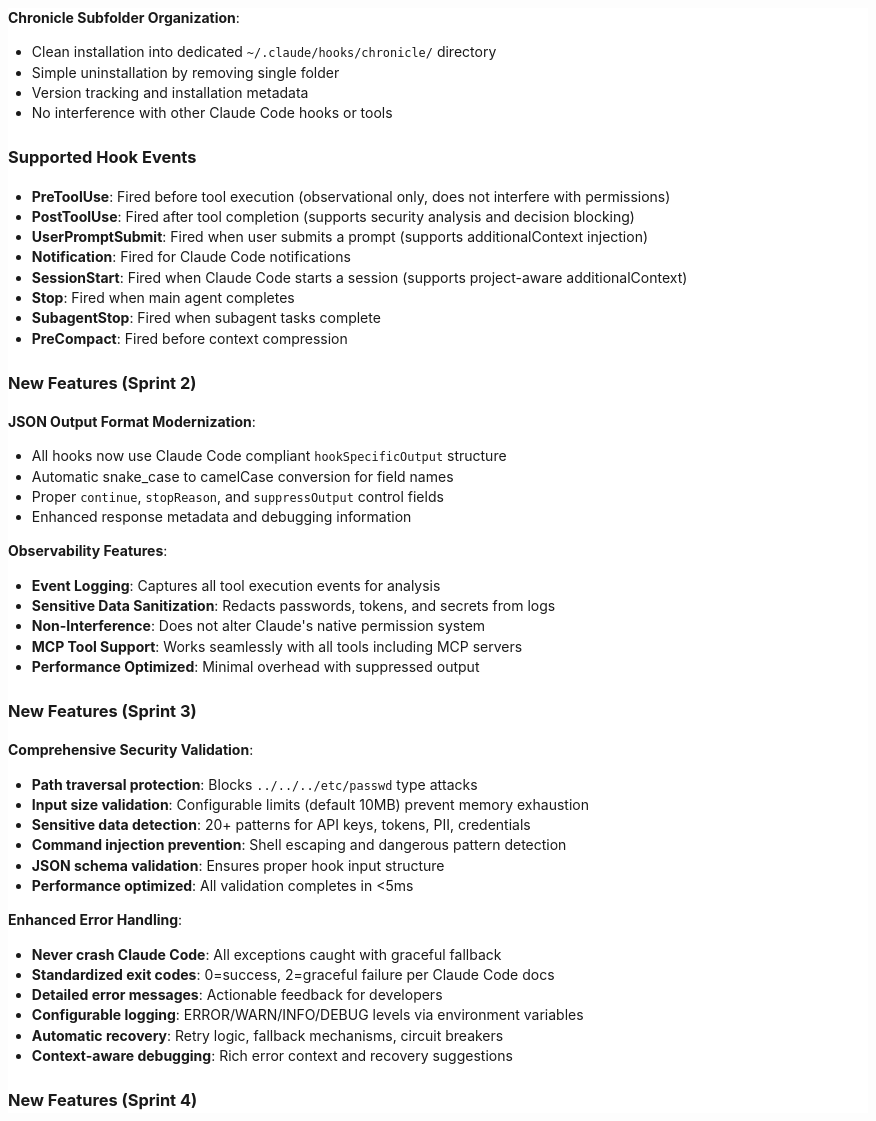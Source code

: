 **Chronicle Subfolder Organization**:
- Clean installation into dedicated `~/.claude/hooks/chronicle/` directory
- Simple uninstallation by removing single folder
- Version tracking and installation metadata
- No interference with other Claude Code hooks or tools

### Supported Hook Events

- **PreToolUse**: Fired before tool execution (observational only, does not interfere with permissions)
- **PostToolUse**: Fired after tool completion (supports security analysis and decision blocking)
- **UserPromptSubmit**: Fired when user submits a prompt (supports additionalContext injection)
- **Notification**: Fired for Claude Code notifications
- **SessionStart**: Fired when Claude Code starts a session (supports project-aware additionalContext)
- **Stop**: Fired when main agent completes
- **SubagentStop**: Fired when subagent tasks complete
- **PreCompact**: Fired before context compression

### New Features (Sprint 2)

**JSON Output Format Modernization**:
- All hooks now use Claude Code compliant `hookSpecificOutput` structure
- Automatic snake_case to camelCase conversion for field names
- Proper `continue`, `stopReason`, and `suppressOutput` control fields
- Enhanced response metadata and debugging information

**Observability Features**:
- **Event Logging**: Captures all tool execution events for analysis
- **Sensitive Data Sanitization**: Redacts passwords, tokens, and secrets from logs
- **Non-Interference**: Does not alter Claude's native permission system
- **MCP Tool Support**: Works seamlessly with all tools including MCP servers
- **Performance Optimized**: Minimal overhead with suppressed output

### New Features (Sprint 3)

**Comprehensive Security Validation**:
- **Path traversal protection**: Blocks `../../../etc/passwd` type attacks
- **Input size validation**: Configurable limits (default 10MB) prevent memory exhaustion
- **Sensitive data detection**: 20+ patterns for API keys, tokens, PII, credentials
- **Command injection prevention**: Shell escaping and dangerous pattern detection
- **JSON schema validation**: Ensures proper hook input structure
- **Performance optimized**: All validation completes in <5ms

**Enhanced Error Handling**:
- **Never crash Claude Code**: All exceptions caught with graceful fallback
- **Standardized exit codes**: 0=success, 2=graceful failure per Claude Code docs
- **Detailed error messages**: Actionable feedback for developers
- **Configurable logging**: ERROR/WARN/INFO/DEBUG levels via environment variables
- **Automatic recovery**: Retry logic, fallback mechanisms, circuit breakers
- **Context-aware debugging**: Rich error context and recovery suggestions

### New Features (Sprint 4)
